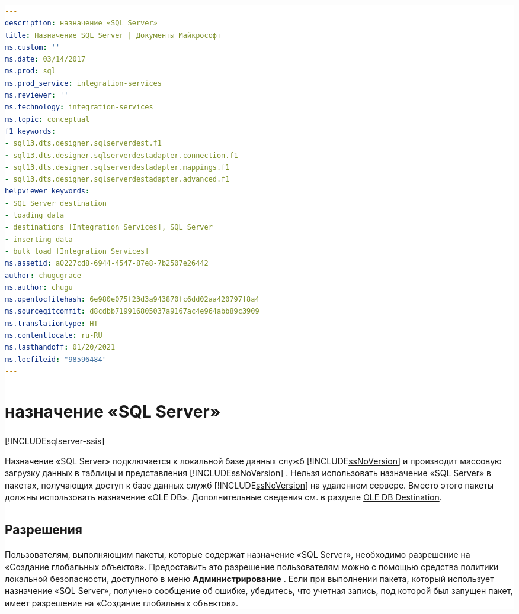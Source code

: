```yaml
---
description: назначение «SQL Server»
title: Назначение SQL Server | Документы Майкрософт
ms.custom: ''
ms.date: 03/14/2017
ms.prod: sql
ms.prod_service: integration-services
ms.reviewer: ''
ms.technology: integration-services
ms.topic: conceptual
f1_keywords:
- sql13.dts.designer.sqlserverdest.f1
- sql13.dts.designer.sqlserverdestadapter.connection.f1
- sql13.dts.designer.sqlserverdestadapter.mappings.f1
- sql13.dts.designer.sqlserverdestadapter.advanced.f1
helpviewer_keywords:
- SQL Server destination
- loading data
- destinations [Integration Services], SQL Server
- inserting data
- bulk load [Integration Services]
ms.assetid: a0227cd8-6944-4547-87e8-7b2507e26442
author: chugugrace
ms.author: chugu
ms.openlocfilehash: 6e980e075f23d3a943870fc6dd02aa420797f8a4
ms.sourcegitcommit: d8cdbb719916805037a9167ac4e964abb89c3909
ms.translationtype: HT
ms.contentlocale: ru-RU
ms.lasthandoff: 01/20/2021
ms.locfileid: "98596484"
---
```

# <a name="sql-server-destination"></a>назначение «SQL Server»

[!INCLUDE[sqlserver-ssis](../../includes/applies-to-version/sqlserver-ssis.md)]


  Назначение «SQL Server» подключается к локальной базе данных служб [!INCLUDE[ssNoVersion](../../includes/ssnoversion-md.md)] и производит массовую загрузку данных в таблицы и представления [!INCLUDE[ssNoVersion](../../includes/ssnoversion-md.md)] . Нельзя использовать назначение «SQL Server» в пакетах, получающих доступ к базе данных служб [!INCLUDE[ssNoVersion](../../includes/ssnoversion-md.md)] на удаленном сервере. Вместо этого пакеты должны использовать назначение «OLE DB». Дополнительные сведения см. в разделе [OLE DB Destination](../../integration-services/data-flow/ole-db-destination.md).  
  
## <a name="permissions"></a>Разрешения  
 Пользователям, выполняющим пакеты, которые содержат назначение «SQL Server», необходимо разрешение на «Создание глобальных объектов». Предоставить это разрешение пользователям можно с помощью средства политики локальной безопасности, доступного в меню **Администрирование** . Если при выполнении пакета, который использует назначение «SQL Server», получено сообщение об ошибке, убедитесь, что учетная запись, под которой был запущен пакет, имеет разрешение на «Создание глобальных объектов».  
  